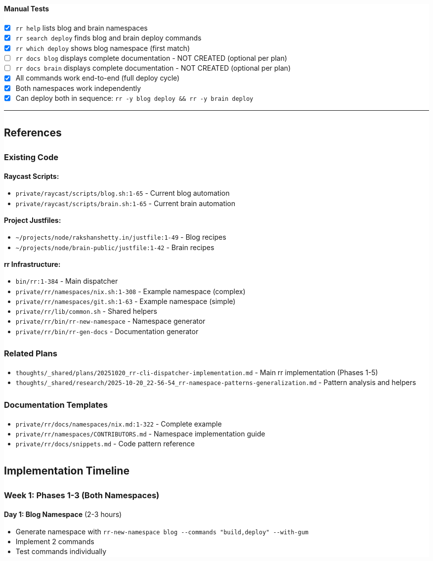 #### Manual Tests

- [x] `rr help` lists blog and brain namespaces
- [x] `rr search deploy` finds blog and brain deploy commands
- [x] `rr which deploy` shows blog namespace (first match)
- [ ] `rr docs blog` displays complete documentation - NOT CREATED (optional per plan)
- [ ] `rr docs brain` displays complete documentation - NOT CREATED (optional per plan)
- [x] All commands work end-to-end (full deploy cycle)
- [x] Both namespaces work independently
- [x] Can deploy both in sequence: `rr -y blog deploy && rr -y brain deploy`

---

## References

### Existing Code

**Raycast Scripts:**
- `private/raycast/scripts/blog.sh:1-65` - Current blog automation
- `private/raycast/scripts/brain.sh:1-65` - Current brain automation

**Project Justfiles:**
- `~/projects/node/rakshanshetty.in/justfile:1-49` - Blog recipes
- `~/projects/node/brain-public/justfile:1-42` - Brain recipes

**rr Infrastructure:**
- `bin/rr:1-384` - Main dispatcher
- `private/rr/namespaces/nix.sh:1-308` - Example namespace (complex)
- `private/rr/namespaces/git.sh:1-63` - Example namespace (simple)
- `private/rr/lib/common.sh` - Shared helpers
- `private/rr/bin/rr-new-namespace` - Namespace generator
- `private/rr/bin/rr-gen-docs` - Documentation generator

### Related Plans

- `thoughts/_shared/plans/20251020_rr-cli-dispatcher-implementation.md` - Main rr implementation (Phases 1-5)
- `thoughts/_shared/research/2025-10-20_22-56-54_rr-namespace-patterns-generalization.md` - Pattern analysis and helpers

### Documentation Templates

- `private/rr/docs/namespaces/nix.md:1-322` - Complete example
- `private/rr/namespaces/CONTRIBUTORS.md` - Namespace implementation guide
- `private/rr/docs/snippets.md` - Code pattern reference

## Implementation Timeline

### Week 1: Phases 1-3 (Both Namespaces)

**Day 1: Blog Namespace** (2-3 hours)
- Generate namespace with `rr-new-namespace blog --commands "build,deploy" --with-gum`
- Implement 2 commands
- Test commands individually
